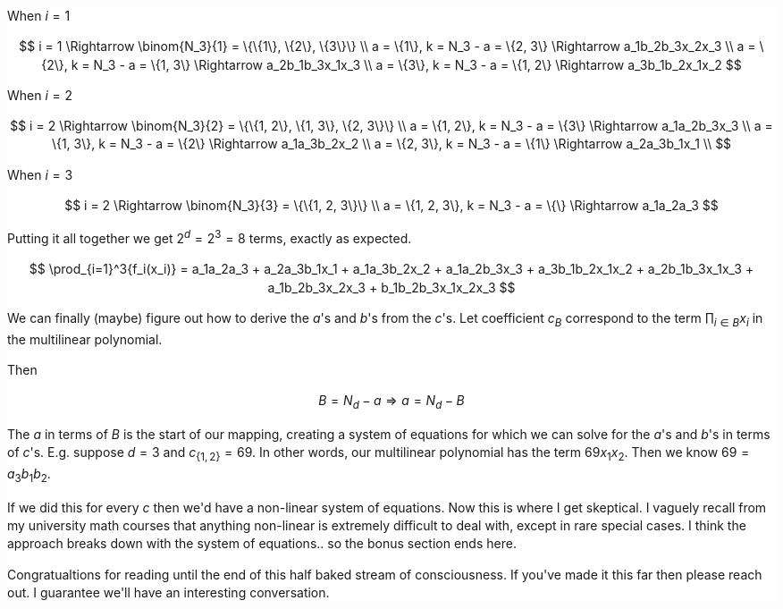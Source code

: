 When $i = 1$

$$
i = 1 \Rightarrow \binom{N_3}{1} = \{\{1\}, \{2\}, \{3\}\} \\
a = \{1\}, k = N_3 - a = \{2, 3\} \Rightarrow a_1b_2b_3x_2x_3 \\
a = \{2\}, k = N_3 - a = \{1, 3\} \Rightarrow a_2b_1b_3x_1x_3 \\
a = \{3\}, k = N_3 - a = \{1, 2\} \Rightarrow a_3b_1b_2x_1x_2
$$

When $i = 2$

$$
i = 2 \Rightarrow \binom{N_3}{2} = \{\{1, 2\}, \{1, 3\}, \{2, 3\}\} \\
a = \{1, 2\}, k = N_3 - a = \{3\} \Rightarrow a_1a_2b_3x_3 \\
a = \{1, 3\}, k = N_3 - a = \{2\} \Rightarrow a_1a_3b_2x_2 \\
a = \{2, 3\}, k = N_3 - a = \{1\} \Rightarrow a_2a_3b_1x_1 \\
$$

When $i = 3$

$$
i = 2 \Rightarrow \binom{N_3}{3} = \{\{1, 2, 3\}\} \\
a = \{1, 2, 3\}, k = N_3 - a = \{\} \Rightarrow a_1a_2a_3
$$

Putting it all together we get $2^d = 2^3 = 8$ terms, exactly as expected.

$$
\prod_{i=1}^3{f_i(x_i)} =  a_1a_2a_3 + a_2a_3b_1x_1 + a_1a_3b_2x_2 + a_1a_2b_3x_3 + a_3b_1b_2x_1x_2 + a_2b_1b_3x_1x_3 + a_1b_2b_3x_2x_3 + b_1b_2b_3x_1x_2x_3
$$

We can finally (maybe) figure out how to derive the $a$'s and $b$'s from the $c$'s. Let
coefficient $c_B$ correspond to the term $\prod_{i \in B}{x_i}$ in the multilinear
polynomial.

Then

$$
B = N_d - a \Rightarrow a = N_d - B
$$

The $a$ in terms of $B$ is the start of our mapping, creating a system of equations
for which we can solve for the $a$'s and $b$'s in terms of $c$'s. E.g. suppose $d = 3$ and $c_{\{1, 2\}} = 69$. In other words, our multilinear polynomial
has the term $69x_1x_2$. Then we know $69 = a_3b_1b_2$. 

If we did this for every $c$ then we'd have a non-linear system of equations. Now this
is where I get skeptical. I vaguely recall from my university math courses that anything
non-linear is extremely difficult to deal with, except in rare special cases. I think the
approach breaks down with the system of equations.. so the bonus section ends here.

Congratualtions for reading until the end of this half baked stream of consciousness. If
you've made it this far then please reach out. I guarantee we'll have an interesting
conversation.
